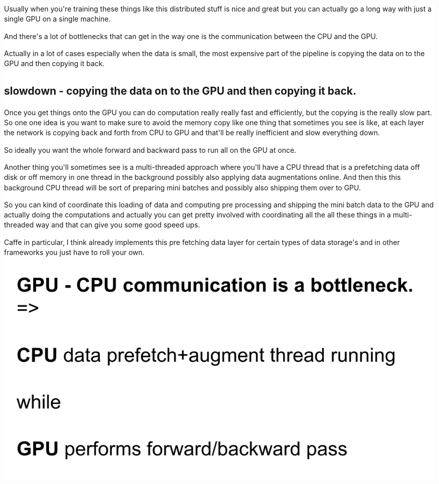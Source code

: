 Usually when you're training these things like this distributed stuff is nice and great but you can actually go a long way with just a single GPU on a single machine.

And there's a lot of bottlenecks that can get in the way one is the communication between the CPU and the GPU.

Actually in a lot of cases especially when the data is small, the most expensive part of the pipeline is copying the data on to the GPU and then copying it back.
## slowdown - copying the data on to the GPU and then copying it back.

Once you get things onto the GPU you can do computation really really fast and efficiently, but the copying is the really slow part. So one one idea is you want to make sure to avoid the memory copy like one thing that sometimes you see is like, at each layer the network is copying back and forth from CPU to GPU and that'll be really inefficient and slow everything down.

So ideally you want the whole forward and backward pass to run all on the GPU at once.

Another thing you'll sometimes see is a multi-threaded approach where you'll have a CPU thread that is a prefetching data off disk or off memory in one thread in the background possibly also applying data augmentations online. And then this this background CPU thread will be sort of preparing mini batches and possibly also shipping them over to GPU. 

So you can kind of coordinate this loading of data and computing pre processing and  shipping the mini batch data to the GPU and actually doing the computations and actually you can get pretty involved with coordinating all the all these things in a multi-threaded way and that can give you some good speed ups.

Caffe in particular, I think already implements this pre fetching data layer for certain types of data storage's and in other frameworks you just have to roll your own.

![11100](../img/cs231n/winter2016/11100.png)
